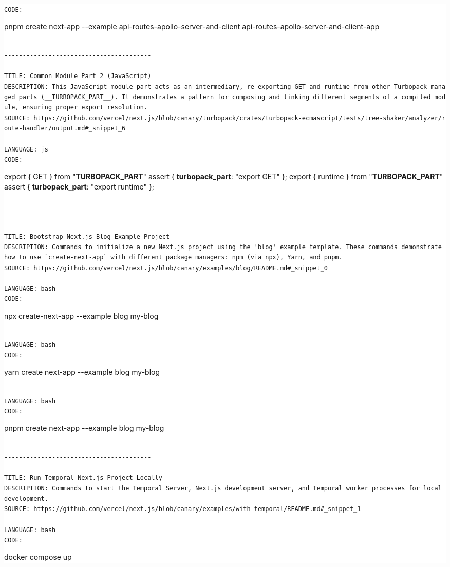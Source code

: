 ```
CODE:
```
pnpm create next-app --example api-routes-apollo-server-and-client api-routes-apollo-server-and-client-app
```

----------------------------------------

TITLE: Common Module Part 2 (JavaScript)
DESCRIPTION: This JavaScript module part acts as an intermediary, re-exporting GET and runtime from other Turbopack-managed parts (__TURBOPACK_PART__). It demonstrates a pattern for composing and linking different segments of a compiled module, ensuring proper export resolution.
SOURCE: https://github.com/vercel/next.js/blob/canary/turbopack/crates/turbopack-ecmascript/tests/tree-shaker/analyzer/route-handler/output.md#_snippet_6

LANGUAGE: js
CODE:
```
export { GET } from "__TURBOPACK_PART__" assert {
    __turbopack_part__: "export GET"
};
export { runtime } from "__TURBOPACK_PART__" assert {
    __turbopack_part__: "export runtime"
};
```

----------------------------------------

TITLE: Bootstrap Next.js Blog Example Project
DESCRIPTION: Commands to initialize a new Next.js project using the 'blog' example template. These commands demonstrate how to use `create-next-app` with different package managers: npm (via npx), Yarn, and pnpm.
SOURCE: https://github.com/vercel/next.js/blob/canary/examples/blog/README.md#_snippet_0

LANGUAGE: bash
CODE:
```
npx create-next-app --example blog my-blog
```

LANGUAGE: bash
CODE:
```
yarn create next-app --example blog my-blog
```

LANGUAGE: bash
CODE:
```
pnpm create next-app --example blog my-blog
```

----------------------------------------

TITLE: Run Temporal Next.js Project Locally
DESCRIPTION: Commands to start the Temporal Server, Next.js development server, and Temporal worker processes for local development.
SOURCE: https://github.com/vercel/next.js/blob/canary/examples/with-temporal/README.md#_snippet_1

LANGUAGE: bash
CODE:
```
docker compose up
```

```